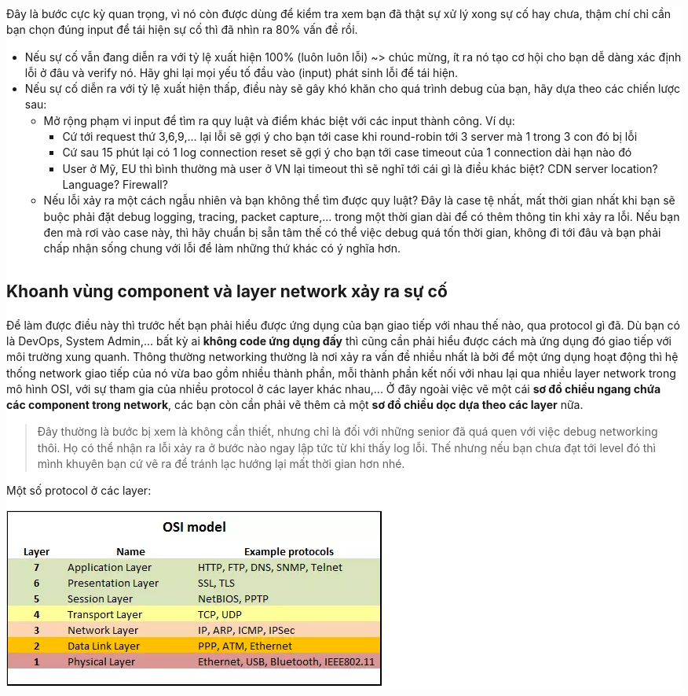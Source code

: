 Đây là bước cực kỳ quan trọng, vì nó còn được dùng để kiểm tra xem bạn đã thật sự xử lý xong sự cố hay chưa, thậm chí chỉ cần bạn chọn đúng input để tái hiện sự cố thì đã nhìn ra 80% vấn đề rồi.

- Nếu sự cố vẫn đang diễn ra với tỷ lệ xuất hiện 100% (luôn luôn lỗi) ~> chúc mừng, ít ra nó tạo cơ hội cho bạn dễ dàng xác định lỗi ở đâu và verify nó. Hãy ghi lại mọi yếu tố đầu vào (input) phát sinh lỗi để tái hiện.
- Nếu sự cố diễn ra với tỷ lệ xuất hiện thấp, điều này sẽ gây khó khăn cho quá trình debug của bạn, hãy dựa theo các chiến lược sau:
    + Mở rộng phạm vi input để tìm ra quy luật và điểm khác biệt với các input thành công. Ví dụ:
        + Cứ tới request thứ 3,6,9,... lại lỗi sẽ gợi ý cho bạn tới case khi round-robin tới 3 server mà 1 trong 3 con đó bị lỗi
        + Cứ sau 15 phút lại có 1 log connection reset sẽ gợi ý cho bạn tới case timeout của 1 connection dài hạn nào đó
        + User ở Mỹ, EU thì bình thường mà user ở VN lại timeout thì sẽ nghĩ tới cái gì là điều khác biệt? CDN server location? Language? Firewall?
    + Nếu lỗi xảy ra một cách ngẫu nhiên và bạn không thể tìm được quy luật? Đây là case tệ nhất, mất thời gian nhất khi bạn sẽ buộc phải đặt debug logging, tracing, packet capture,... trong một thời gian dài để có thêm thông tin khi xảy ra lỗi. Nếu bạn đen mà rơi vào case này, thì hãy chuẩn bị sẵn tâm thế có thể việc debug quá tốn thời gian, không đi tới đâu và bạn phải chấp nhận sống chung với lỗi để làm những thứ khác có ý nghĩa hơn.

## Khoanh vùng component và layer network xảy ra sự cố

Để làm được điều này thì trước hết bạn phải hiểu được ứng dụng của bạn giao tiếp với nhau thế nào, qua protocol gì đã. Dù bạn có là DevOps, System Admin,... bất kỳ ai **không code ứng dụng đấy** thì cũng cần phải hiểu được cách mà ứng dụng đó giao tiếp với môi trường xung quanh. Thông thường networking thường là nơi xảy ra vấn đề nhiều nhất là bởi để một ứng dụng hoạt động thì hệ thống network giao tiếp của nó vừa bao gồm nhiều thành phần, mỗi thành phần kết nối với nhau lại qua nhiều layer network trong mô hình OSI, với sự tham gia của nhiều protocol ở các layer khác nhau,... Ở đây ngoài việc vẽ một cái **sơ đồ chiều ngang chứa các component trong network**, các bạn còn cần phải vẽ thêm cả một **sơ đồ chiều dọc dựa theo các layer** nữa.

> Đây thường là bước bị xem là không cần thiết, nhưng chỉ là đối với những senior đã quá quen với việc debug networking thôi. Họ có thể nhận ra lỗi xảy ra ở bước nào ngay lập tức từ khi thấy log lỗi. Thế nhưng nếu bạn chưa đạt tới level đó thì mình khuyên bạn cứ vẽ ra để tránh lạc hướng lại mất thời gian hơn nhé.

Một số protocol ở các layer:

![protocol](media/02/image-2.webp)
